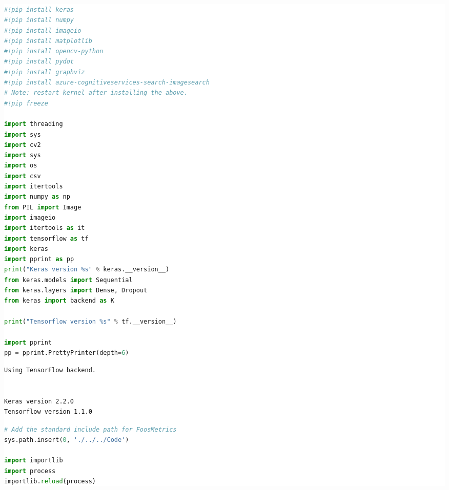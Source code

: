 

```python
#!pip install keras
#!pip install numpy
#!pip install imageio
#!pip install matplotlib
#!pip install opencv-python
#!pip install pydot
#!pip install graphviz
#!pip install azure-cognitiveservices-search-imagesearch
# Note: restart kernel after installing the above.
#!pip freeze

import threading
import sys
import cv2
import sys
import os
import csv
import itertools
import numpy as np
from PIL import Image
import imageio
import itertools as it
import tensorflow as tf
import keras
import pprint as pp
print("Keras version %s" % keras.__version__)
from keras.models import Sequential
from keras.layers import Dense, Dropout
from keras import backend as K

print("Tensorflow version %s" % tf.__version__)

import pprint
pp = pprint.PrettyPrinter(depth=6)
```

    Using TensorFlow backend.
    

    Keras version 2.2.0
    Tensorflow version 1.1.0
    


```python
# Add the standard include path for FoosMetrics
sys.path.insert(0, './../../Code')

import importlib
import process
importlib.reload(process)
```
